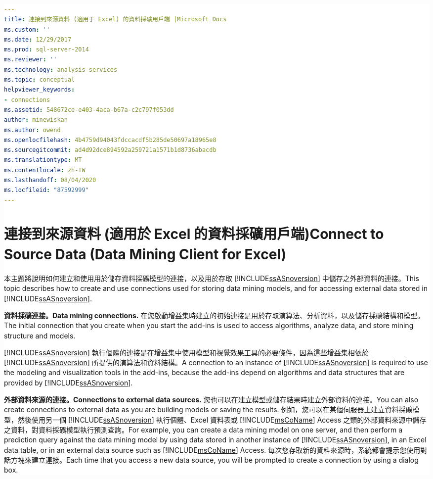 ```yaml
---
title: 連接到來源資料 (適用于 Excel) 的資料採礦用戶端 |Microsoft Docs
ms.custom: ''
ms.date: 12/29/2017
ms.prod: sql-server-2014
ms.reviewer: ''
ms.technology: analysis-services
ms.topic: conceptual
helpviewer_keywords:
- connections
ms.assetid: 548672ce-e403-4aca-b67a-c2c797f053dd
author: minewiskan
ms.author: owend
ms.openlocfilehash: 4b4759d94043fdccacdf5b285de50697a18965e8
ms.sourcegitcommit: ad4d92dce894592a259721a1571b1d8736abacdb
ms.translationtype: MT
ms.contentlocale: zh-TW
ms.lasthandoff: 08/04/2020
ms.locfileid: "87592999"
---
```

# <a name="connect-to-source-data-data-mining-client-for-excel"></a><span data-ttu-id="6d06e-102">連接到來源資料 (適用於 Excel 的資料採礦用戶端)</span><span class="sxs-lookup"><span data-stu-id="6d06e-102">Connect to Source Data (Data Mining Client for Excel)</span></span>
  <span data-ttu-id="6d06e-103">本主題將說明如何建立和使用用於儲存資料採礦模型的連接，以及用於存取 [!INCLUDE[ssASnoversion](../includes/ssasnoversion-md.md)] 中儲存之外部資料的連接。</span><span class="sxs-lookup"><span data-stu-id="6d06e-103">This topic describes how to create and use connections used for storing data mining models, and for accessing external data stored in [!INCLUDE[ssASnoversion](../includes/ssasnoversion-md.md)].</span></span>  
  
 <span data-ttu-id="6d06e-104">**資料採礦連接。**</span><span class="sxs-lookup"><span data-stu-id="6d06e-104">**Data mining connections.**</span></span> <span data-ttu-id="6d06e-105">在您啟動增益集時建立的初始連接是用於存取演算法、分析資料，以及儲存採礦結構和模型。</span><span class="sxs-lookup"><span data-stu-id="6d06e-105">The initial connection that you create when you start the add-ins is used to access algorithms, analyze data, and store mining structure and models.</span></span>  
  
 <span data-ttu-id="6d06e-106">[!INCLUDE[ssASnoversion](../includes/ssasnoversion-md.md)] 執行個體的連接是在增益集中使用模型和視覺效果工具的必要條件，因為這些增益集相依於 [!INCLUDE[ssASnoversion](../includes/ssasnoversion-md.md)] 所提供的演算法和資料結構。</span><span class="sxs-lookup"><span data-stu-id="6d06e-106">A connection to an instance of [!INCLUDE[ssASnoversion](../includes/ssasnoversion-md.md)] is required to use the modeling and visualization tools in the add-ins, because the add-ins depend on algorithms and data structures that are provided by [!INCLUDE[ssASnoversion](../includes/ssasnoversion-md.md)].</span></span>  
  
 <span data-ttu-id="6d06e-107">**外部資料來源的連接。**</span><span class="sxs-lookup"><span data-stu-id="6d06e-107">**Connections to external data sources.**</span></span> <span data-ttu-id="6d06e-108">您也可以在建立模型或儲存結果時建立外部資料的連接。</span><span class="sxs-lookup"><span data-stu-id="6d06e-108">You can also create connections to external data as you are building models or saving the results.</span></span> <span data-ttu-id="6d06e-109">例如，您可以在某個伺服器上建立資料採礦模型，然後使用另一個 [!INCLUDE[ssASnoversion](../includes/ssasnoversion-md.md)] 執行個體、Excel 資料表或 [!INCLUDE[msCoName](../includes/msconame-md.md)] Access 之類的外部資料來源中儲存之資料，對資料採礦模型執行預測查詢。</span><span class="sxs-lookup"><span data-stu-id="6d06e-109">For example, you can create a data mining model on one server, and then perform a prediction query against the data mining model by using data stored in another instance of [!INCLUDE[ssASnoversion](../includes/ssasnoversion-md.md)], in an Excel data table, or in an external data source such as [!INCLUDE[msCoName](../includes/msconame-md.md)] Access.</span></span> <span data-ttu-id="6d06e-110">每次您存取新的資料來源時，系統都會提示您使用對話方塊來建立連接。</span><span class="sxs-lookup"><span data-stu-id="6d06e-110">Each time that you access a new data source, you will be prompted to create a connection by using a dialog box.</span></span>  
  